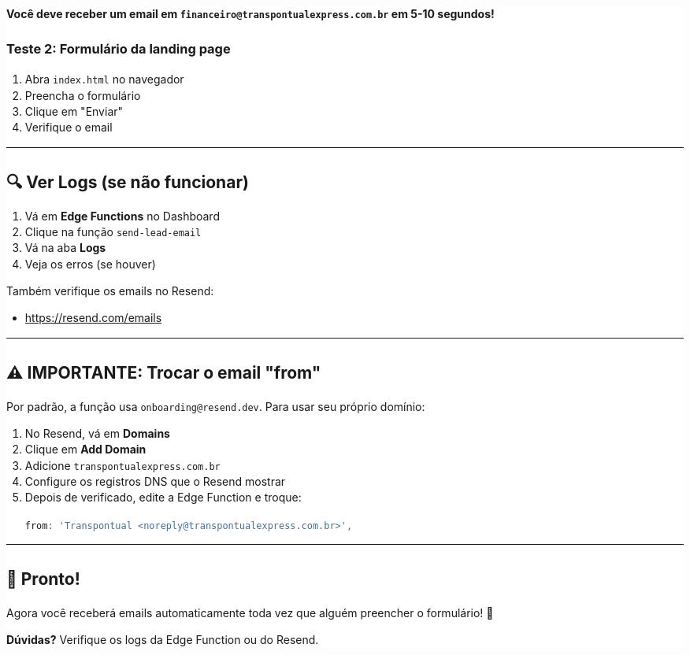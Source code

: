 **Você deve receber um email em `financeiro@transpontualexpress.com.br` em 5-10 segundos!**

### Teste 2: Formulário da landing page

1. Abra `index.html` no navegador
2. Preencha o formulário
3. Clique em "Enviar"
4. Verifique o email

---

## 🔍 Ver Logs (se não funcionar)

1. Vá em **Edge Functions** no Dashboard
2. Clique na função `send-lead-email`
3. Vá na aba **Logs**
4. Veja os erros (se houver)

Também verifique os emails no Resend:
- https://resend.com/emails

---

## ⚠️ IMPORTANTE: Trocar o email "from"

Por padrão, a função usa `onboarding@resend.dev`. Para usar seu próprio domínio:

1. No Resend, vá em **Domains**
2. Clique em **Add Domain**
3. Adicione `transpontualexpress.com.br`
4. Configure os registros DNS que o Resend mostrar
5. Depois de verificado, edite a Edge Function e troque:
   ```typescript
   from: 'Transpontual <noreply@transpontualexpress.com.br>',
   ```

---

## 🎉 Pronto!

Agora você receberá emails automaticamente toda vez que alguém preencher o formulário! 🚀

**Dúvidas?** Verifique os logs da Edge Function ou do Resend.
